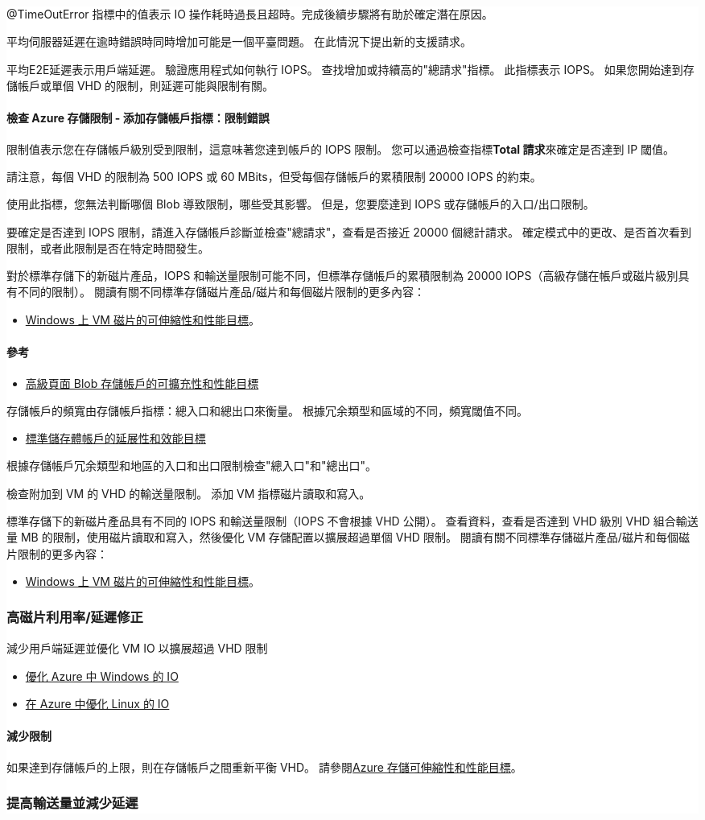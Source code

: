 @TimeOutError 指標中的值表示 IO 操作耗時過長且超時。完成後續步驟將有助於確定潛在原因。

平均伺服器延遲在逾時錯誤時同時增加可能是一個平臺問題。 在此情況下提出新的支援請求。

平均E2E延遲表示用戶端延遲。 驗證應用程式如何執行 IOPS。 查找增加或持續高的"總請求"指標。 此指標表示 IOPS。 如果您開始達到存儲帳戶或單個 VHD 的限制，則延遲可能與限制有關。

#### <a name="check-for-azure-storage-throttling---add-the-storage-account-metrics-throttlingerror"></a>檢查 Azure 存儲限制 - 添加存儲帳戶指標：限制錯誤

限制值表示您在存儲帳戶級別受到限制，這意味著您達到帳戶的 IOPS 限制。 您可以通過檢查指標**Total 請求**來確定是否達到 IP 閾值。

請注意，每個 VHD 的限制為 500 IOPS 或 60 MBits，但受每個存儲帳戶的累積限制 20000 IOPS 的約束。

使用此指標，您無法判斷哪個 Blob 導致限制，哪些受其影響。 但是，您要麼達到 IOPS 或存儲帳戶的入口/出口限制。

要確定是否達到 IOPS 限制，請進入存儲帳戶診斷並檢查"總請求"，查看是否接近 20000 個總計請求。 確定模式中的更改、是否首次看到限制，或者此限制是否在特定時間發生。

對於標準存儲下的新磁片產品，IOPS 和輸送量限制可能不同，但標準存儲帳戶的累積限制為 20000 IOPS（高級存儲在帳戶或磁片級別具有不同的限制）。 閱讀有關不同標準存儲磁片產品/磁片和每個磁片限制的更多內容：

* [Windows 上 VM 磁片的可伸縮性和性能目標](https://docs.microsoft.com/azure/virtual-machines/windows/disk-scalability-targets)。

#### <a name="references"></a>參考

* [高級頁面 Blob 存儲帳戶的可擴充性和性能目標](../../storage/blobs/scalability-targets-premium-page-blobs.md)

存儲帳戶的頻寬由存儲帳戶指標：總入口和總出口來衡量。 根據冗余類型和區域的不同，頻寬閾值不同。

* [標準儲存體帳戶的延展性和效能目標](../../storage/common/scalability-targets-standard-account.md)

根據存儲帳戶冗余類型和地區的入口和出口限制檢查"總入口"和"總出口"。

檢查附加到 VM 的 VHD 的輸送量限制。 添加 VM 指標磁片讀取和寫入。

標準存儲下的新磁片產品具有不同的 IOPS 和輸送量限制（IOPS 不會根據 VHD 公開）。 查看資料，查看是否達到 VHD 級別 VHD 組合輸送量 MB 的限制，使用磁片讀取和寫入，然後優化 VM 存儲配置以擴展超過單個 VHD 限制。 閱讀有關不同標準存儲磁片產品/磁片和每個磁片限制的更多內容：

* [Windows 上 VM 磁片的可伸縮性和性能目標](https://docs.microsoft.com/azure/virtual-machines/windows/disk-scalability-targets)。

### <a name="high-disk-utilizationlatency-remediation"></a>高磁片利用率/延遲修正

減少用戶端延遲並優化 VM IO 以擴展超過 VHD 限制

* [優化 Azure 中 Windows 的 IO](https://azure.microsoft.com/documentation/articles/virtual-machines-sql-server-performance-best-practices/)

* [在 Azure 中優化 Linux 的 IO](https://blogs.msdn.microsoft.com/igorpag/2014/10/23/azure-storage-secrets-and-linux-io-optimizations/)

#### <a name="reduce-throttling"></a>減少限制

如果達到存儲帳戶的上限，則在存儲帳戶之間重新平衡 VHD。 請參閱[Azure 存儲可伸縮性和性能目標](https://azure.microsoft.com/documentation/articles/storage-scalability-targets/)。

### <a name="increase-throughput-and-reduce-latency"></a>提高輸送量並減少延遲
